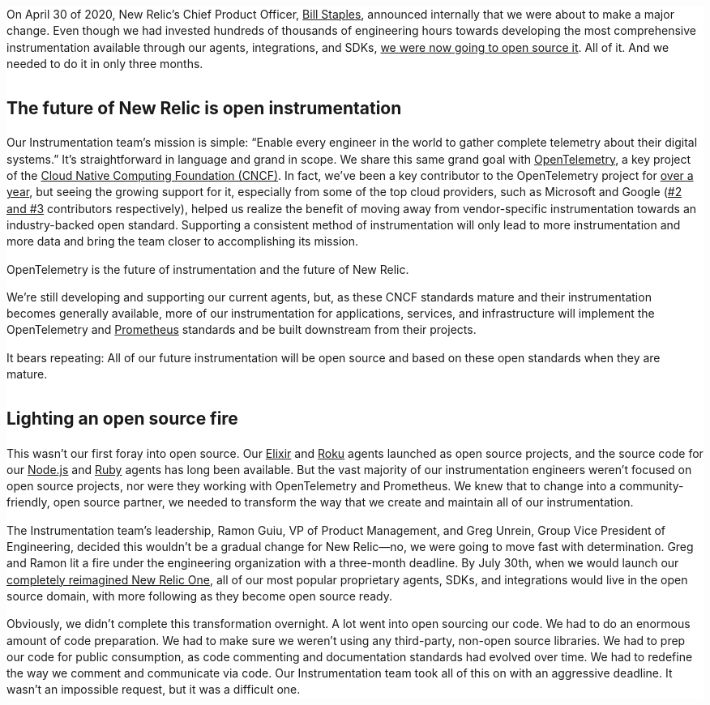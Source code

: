 On April 30 of 2020, New Relic’s Chief Product Officer, [Bill Staples](https://www.linkedin.com/in/williamstaples/), announced internally that we were about to make a major change. Even though we had invested hundreds of thousands of engineering hours towards developing the most comprehensive instrumentation available through our agents, integrations, and SDKs, [we were now going to open source it](https://blog.newrelic.com/product-news/introducing-open-source-agents-and-projects/). All of it. And we needed to do it in only three months.

## The future of New Relic is open instrumentation
Our Instrumentation team’s mission is simple: “Enable every engineer in the world to gather complete telemetry about their digital systems.” It’s straightforward in language and grand in scope. We share this same grand goal with [OpenTelemetry](http://opentelemetry.io/), a key project of the [Cloud Native Computing Foundation (CNCF)](https://www.cncf.io/). In fact, we’ve been a key contributor to the OpenTelemetry project for [over a year](https://blog.newrelic.com/product-news/observability-open-instrumentation-opentelemetry/), but seeing the growing support for it, especially from some of the top cloud providers, such as Microsoft and Google ([#2 and #3](https://opentelemetry.devstats.cncf.io/d/5/companies-table?orgId=1&var-period_name=Last%20year&var-metric=contributions) contributors respectively), helped us realize the benefit of moving away from vendor-specific instrumentation towards an industry-backed open standard. Supporting a consistent method of instrumentation will only lead to more instrumentation and more data and bring the team closer to accomplishing its mission.

OpenTelemetry is the future of instrumentation and the future of New Relic.

We’re still developing and supporting our current agents, but, as these CNCF standards mature and their instrumentation becomes generally available, more of our instrumentation for applications, services, and infrastructure will implement the OpenTelemetry and [Prometheus](https://prometheus.io/) standards and be built downstream from their projects.

It bears repeating: All of our future instrumentation will be open source and based on these open standards when they are mature.

## Lighting an open source fire

This wasn’t our first foray into open source. Our [Elixir](https://opensource.newrelic.com/projects/newrelic/elixir_agent) and [Roku](https://blog.newrelic.com/product-news/how-to-monitor-roku/) agents launched as open source projects, and the source code for our [Node.js](https://opensource.newrelic.com/projects/newrelic/node-newrelic) and [Ruby](https://opensource.newrelic.com/projects/newrelic/newrelic-ruby-agent) agents has long been available. But the vast majority of our instrumentation engineers weren’t focused on open source projects, nor were they working with OpenTelemetry and Prometheus. We knew that to change into a community-friendly, open source partner, we needed to transform the way that we create and maintain all of our instrumentation.

The Instrumentation team’s leadership, Ramon Guiu, VP of Product Management, and Greg Unrein, Group Vice President of Engineering, decided this wouldn’t be a gradual change for New Relic—no, we were going to move fast with determination. Greg and Ramon lit a fire under the engineering organization with a three-month deadline. By July 30th, when we would launch our [completely reimagined New Relic One](https://blog.newrelic.com/product-news/new-relic-one-observability-made-simple/), all of our most popular proprietary agents, SDKs, and integrations would live in the open source domain, with more following as they become open source ready.

Obviously, we didn’t complete this transformation overnight. A lot went into open sourcing our code. We had to do an enormous amount of code preparation. We had to make sure we weren’t using any third-party, non-open source libraries. We had to prep our code for public consumption, as code commenting and documentation standards had evolved over time. We had to redefine the way we comment and communicate via code. Our Instrumentation team took all of this on with an aggressive deadline. It wasn’t an impossible request, but it was a difficult one.
